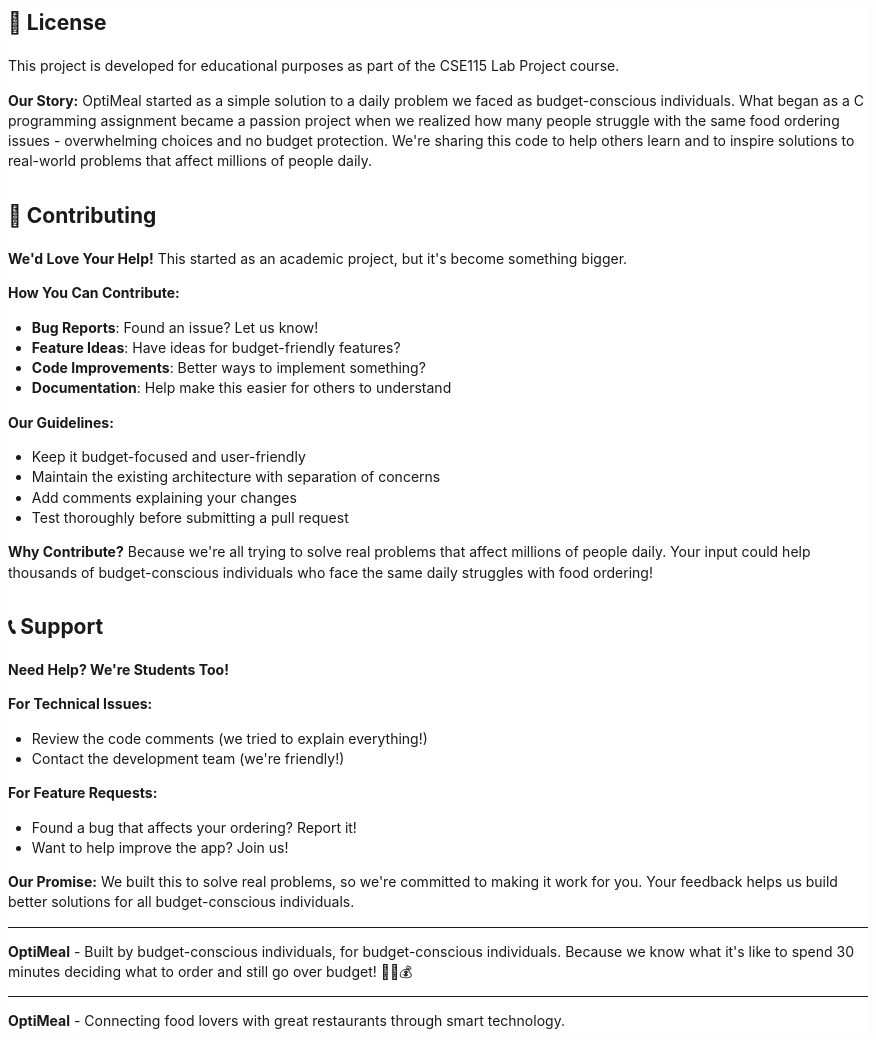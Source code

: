 ## 📄 License

This project is developed for educational purposes as part of the CSE115 Lab Project course.

**Our Story:**
OptiMeal started as a simple solution to a daily problem we faced as budget-conscious individuals. What began as a C programming assignment became a passion project when we realized how many people struggle with the same food ordering issues - overwhelming choices and no budget protection. We're sharing this code to help others learn and to inspire solutions to real-world problems that affect millions of people daily.

## 👥 Contributing

**We'd Love Your Help!** This started as an academic project, but it's become something bigger.

**How You Can Contribute:**
- **Bug Reports**: Found an issue? Let us know!
- **Feature Ideas**: Have ideas for budget-friendly features?
- **Code Improvements**: Better ways to implement something?
- **Documentation**: Help make this easier for others to understand

**Our Guidelines:**
- Keep it budget-focused and user-friendly
- Maintain the existing architecture with separation of concerns
- Add comments explaining your changes
- Test thoroughly before submitting a pull request

**Why Contribute?**
Because we're all trying to solve real problems that affect millions of people daily. Your input could help thousands of budget-conscious individuals who face the same daily struggles with food ordering!

## 📞 Support

**Need Help? We're Students Too!**

**For Technical Issues:**
- Review the code comments (we tried to explain everything!)
- Contact the development team (we're friendly!)

**For Feature Requests:**
- Found a bug that affects your ordering? Report it!
- Want to help improve the app? Join us!

**Our Promise:**
We built this to solve real problems, so we're committed to making it work for you. Your feedback helps us build better solutions for all budget-conscious individuals.

---

**OptiMeal** - Built by budget-conscious individuals, for budget-conscious individuals. Because we know what it's like to spend 30 minutes deciding what to order and still go over budget! 🍕💼💰

---

**OptiMeal** - Connecting food lovers with great restaurants through smart technology.
